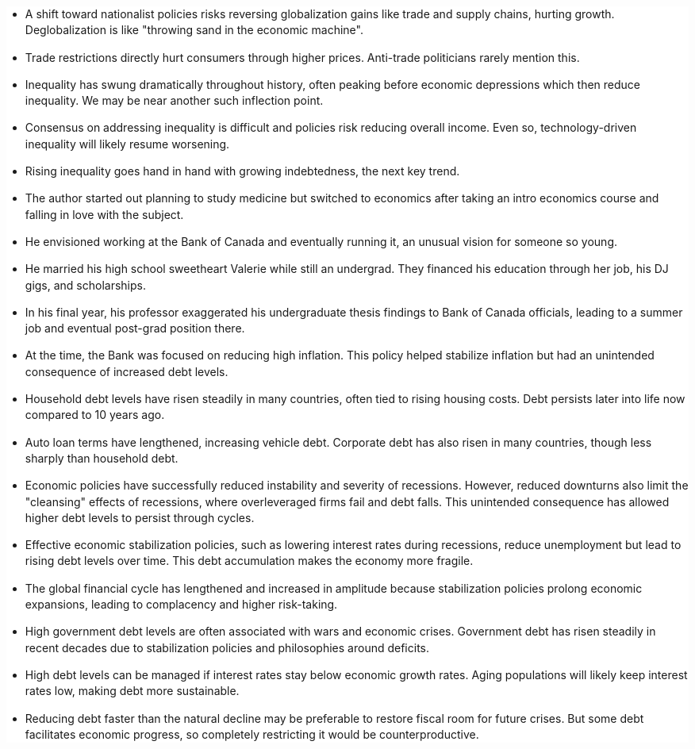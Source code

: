 - A shift toward nationalist policies risks reversing globalization gains like trade and supply chains, hurting growth. Deglobalization is like "throwing sand in the economic machine".

- Trade restrictions directly hurt consumers through higher prices. Anti-trade politicians rarely mention this. 

- Inequality has swung dramatically throughout history, often peaking before economic depressions which then reduce inequality. We may be near another such inflection point. 

- Consensus on addressing inequality is difficult and policies risk reducing overall income. Even so, technology-driven inequality will likely resume worsening.

- Rising inequality goes hand in hand with growing indebtedness, the next key trend.

 

- The author started out planning to study medicine but switched to economics after taking an intro economics course and falling in love with the subject. 

- He envisioned working at the Bank of Canada and eventually running it, an unusual vision for someone so young. 

- He married his high school sweetheart Valerie while still an undergrad. They financed his education through her job, his DJ gigs, and scholarships. 

- In his final year, his professor exaggerated his undergraduate thesis findings to Bank of Canada officials, leading to a summer job and eventual post-grad position there. 

- At the time, the Bank was focused on reducing high inflation. This policy helped stabilize inflation but had an unintended consequence of increased debt levels.  

- Household debt levels have risen steadily in many countries, often tied to rising housing costs. Debt persists later into life now compared to 10 years ago. 

- Auto loan terms have lengthened, increasing vehicle debt. Corporate debt has also risen in many countries, though less sharply than household debt.

- Economic policies have successfully reduced instability and severity of recessions. However, reduced downturns also limit the "cleansing" effects of recessions, where overleveraged firms fail and debt falls. This unintended consequence has allowed higher debt levels to persist through cycles.

 

- Effective economic stabilization policies, such as lowering interest rates during recessions, reduce unemployment but lead to rising debt levels over time. This debt accumulation makes the economy more fragile. 

- The global financial cycle has lengthened and increased in amplitude because stabilization policies prolong economic expansions, leading to complacency and higher risk-taking.

- High government debt levels are often associated with wars and economic crises. Government debt has risen steadily in recent decades due to stabilization policies and philosophies around deficits. 

- High debt levels can be managed if interest rates stay below economic growth rates. Aging populations will likely keep interest rates low, making debt more sustainable.

- Reducing debt faster than the natural decline may be preferable to restore fiscal room for future crises. But some debt facilitates economic progress, so completely restricting it would be counterproductive.

 